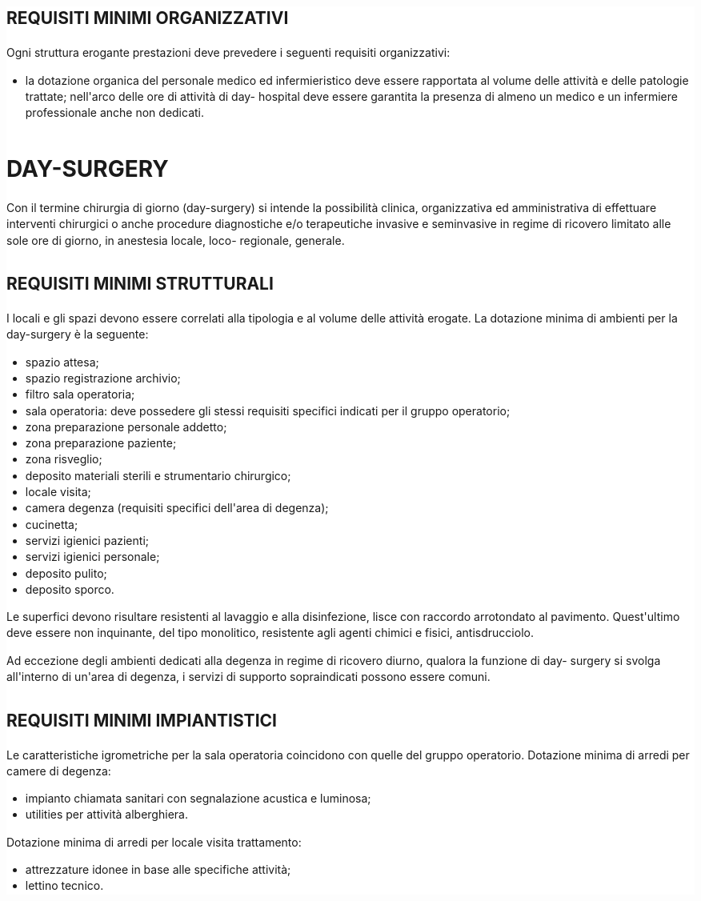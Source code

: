 ## REQUISITI MINIMI ORGANIZZATIVI
Ogni struttura erogante prestazioni deve prevedere i seguenti requisiti organizzativi:
- la dotazione organica del personale medico ed infermieristico deve essere rapportata al volume delle attività e delle patologie trattate; nell'arco delle ore di attività di day- hospital deve essere garantita la presenza di almeno un medico e un infermiere professionale anche non dedicati.

# DAY-SURGERY
Con il termine chirurgia di giorno (day-surgery) si intende la possibilità clinica, organizzativa ed amministrativa di effettuare interventi chirurgici o anche procedure diagnostiche e/o terapeutiche invasive e seminvasive in regime di ricovero limitato alle sole ore di giorno, in anestesia locale, loco- regionale, generale.

## REQUISITI MINIMI STRUTTURALI
I locali e gli spazi devono essere correlati alla tipologia e al volume delle attività erogate. La dotazione minima di ambienti per la day-surgery è la seguente:
- spazio attesa;
- spazio registrazione archivio;
- filtro sala operatoria;
- sala operatoria: deve possedere gli stessi requisiti specifici indicati per il gruppo operatorio;
- zona preparazione personale addetto;
- zona preparazione paziente;
- zona risveglio;
- deposito materiali sterili e strumentario chirurgico;
- locale visita;
- camera degenza (requisiti specifici dell'area di degenza);
- cucinetta;
- servizi igienici pazienti;
- servizi igienici personale;
- deposito pulito;
- deposito sporco.

Le superfici devono risultare resistenti al lavaggio e alla disinfezione, lisce con raccordo arrotondato al pavimento. Quest'ultimo deve essere non inquinante, del tipo monolitico, resistente agli agenti chimici e fisici, antisdrucciolo.

Ad eccezione degli ambienti dedicati alla degenza in regime di ricovero diurno, qualora la funzione di day- surgery si svolga all'interno di un'area di degenza, i servizi di supporto sopraindicati possono essere comuni.

## REQUISITI MINIMI IMPIANTISTICI
Le caratteristiche igrometriche per la sala operatoria coincidono con quelle del gruppo operatorio. Dotazione minima di arredi per camere di degenza:
- impianto chiamata sanitari con segnalazione acustica e luminosa;
- utilities per attività alberghiera.

Dotazione minima di arredi per locale visita trattamento:
- attrezzature idonee in base alle specifiche attività;
- lettino tecnico.
